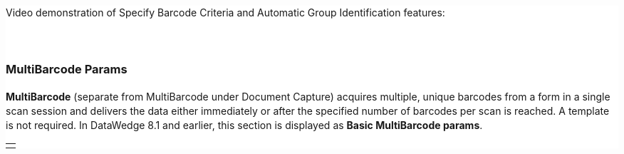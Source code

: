 Video demonstration of Specify Barcode Criteria and Automatic Group Identification features:

<iframe width="560" height="315" src="https://www.youtube.com/embed/5Kr8h-Cke6k?rel=0&amp;modestbranding=1" frameborder="0" allow="accelerometer; autoplay; encrypted-media; gyroscope; picture-in-picture" allowfullscreen=""></iframe>

<br>

### MultiBarcode Params

**MultiBarcode** (separate from MultiBarcode under Document Capture) acquires multiple, unique barcodes from a form in a single scan session and delivers the data either immediately or after the specified number of barcodes per scan is reached. A template is not required. In DataWedge 8.1 and earlier, this section is displayed as **Basic MultiBarcode params**.

<table>

 <tr>
  <td>